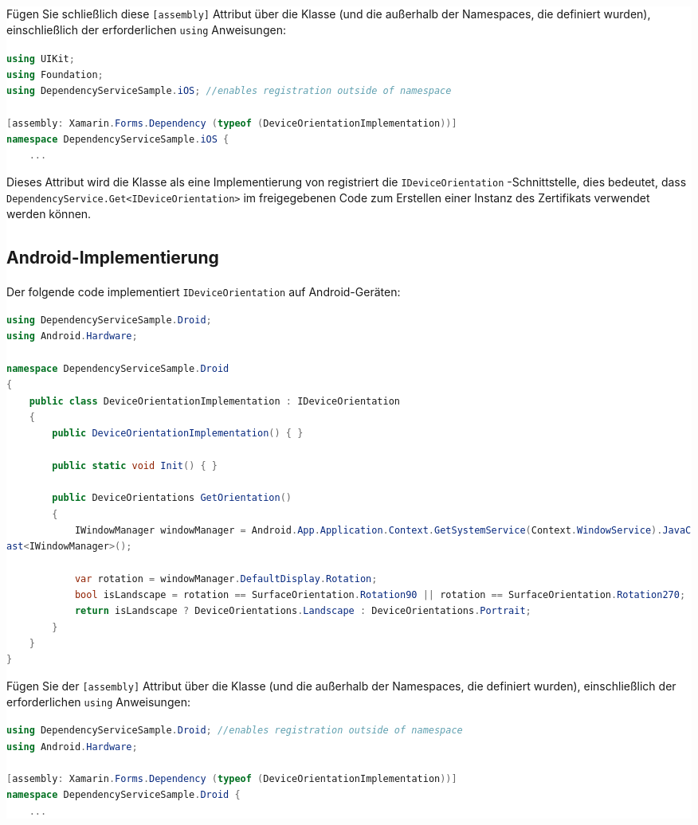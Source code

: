 Fügen Sie schließlich diese `[assembly]` Attribut über die Klasse (und die außerhalb der Namespaces, die definiert wurden), einschließlich der erforderlichen `using` Anweisungen:

```csharp
using UIKit;
using Foundation;
using DependencyServiceSample.iOS; //enables registration outside of namespace

[assembly: Xamarin.Forms.Dependency (typeof (DeviceOrientationImplementation))]
namespace DependencyServiceSample.iOS {
    ...
```

Dieses Attribut wird die Klasse als eine Implementierung von registriert die `IDeviceOrientation` -Schnittstelle, dies bedeutet, dass `DependencyService.Get<IDeviceOrientation>` im freigegebenen Code zum Erstellen einer Instanz des Zertifikats verwendet werden können.

<a name="Android_Implementation" />

## <a name="android-implementation"></a>Android-Implementierung

Der folgende code implementiert `IDeviceOrientation` auf Android-Geräten:

```csharp
using DependencyServiceSample.Droid;
using Android.Hardware;

namespace DependencyServiceSample.Droid
{
    public class DeviceOrientationImplementation : IDeviceOrientation
    {
        public DeviceOrientationImplementation() { }

        public static void Init() { }

        public DeviceOrientations GetOrientation()
        {
            IWindowManager windowManager = Android.App.Application.Context.GetSystemService(Context.WindowService).JavaCast<IWindowManager>();

            var rotation = windowManager.DefaultDisplay.Rotation;
            bool isLandscape = rotation == SurfaceOrientation.Rotation90 || rotation == SurfaceOrientation.Rotation270;
            return isLandscape ? DeviceOrientations.Landscape : DeviceOrientations.Portrait;
        }
    }
}
```

Fügen Sie der `[assembly]` Attribut über die Klasse (und die außerhalb der Namespaces, die definiert wurden), einschließlich der erforderlichen `using` Anweisungen:

```csharp
using DependencyServiceSample.Droid; //enables registration outside of namespace
using Android.Hardware;

[assembly: Xamarin.Forms.Dependency (typeof (DeviceOrientationImplementation))]
namespace DependencyServiceSample.Droid {
    ...
```
